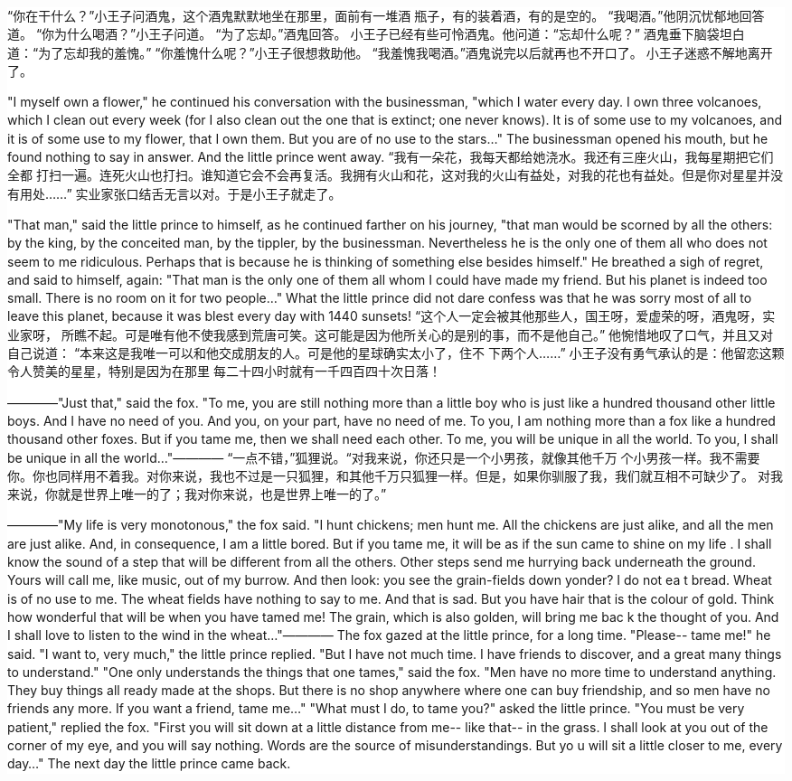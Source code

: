 “你在干什么？”小王子问酒鬼，这个酒鬼默默地坐在那里，面前有一堆酒 瓶子，有的装着酒，有的是空的。
“我喝酒。”他阴沉忧郁地回答道。
“你为什么喝酒？”小王子问道。
“为了忘却。”酒鬼回答。
小王子已经有些可怜酒鬼。他问道：“忘却什么呢？”
酒鬼垂下脑袋坦白道：“为了忘却我的羞愧。”
“你羞愧什么呢？”小王子很想救助他。
“我羞愧我喝酒。”酒鬼说完以后就再也不开口了。
小王子迷惑不解地离开了。


"I myself own a flower," he continued his conversation with the businessman, "which I water every day. I own three volcanoes, which I clean out every week (for I also clean out the one that is extinct; one never knows). It is of some use to my volcanoes, and it is of some use to my flower, that I own them. But you are of no use to the stars…"
The businessman opened his mouth, but he found nothing to say in answer. And the little prince went away.
“我有一朵花，我每天都给她浇水。我还有三座火山，我每星期把它们全都 打扫一遍。连死火山也打扫。谁知道它会不会再复活。我拥有火山和花，这对我的火山有益处，对我的花也有益处。但是你对星星并没有用处……”
实业家张口结舌无言以对。于是小王子就走了。

"That man," said the little prince to himself, as he continued farther on his journey, "that man would be scorned by all the others: by the king, by the conceited man, by the tippler, by the businessman. Nevertheless he is the only one of them all who does not seem to me ridiculous. Perhaps that is because he is thinking of something else besides himself."
He breathed a sigh of regret, and said to himself, again:
"That man is the only one of them all whom I could have made my friend. But his planet is indeed too small. There is no room on it for two people…"
What the little prince did not dare confess was that he was sorry most of all to leave this planet, because it was blest every day with 1440 sunsets!
“这个人一定会被其他那些人，国王呀，爱虚荣的呀，酒鬼呀，实业家呀， 所瞧不起。可是唯有他不使我感到荒唐可笑。这可能是因为他所关心的是别的事，而不是他自己。”
他惋惜地叹了口气，并且又对自己说道：
“本来这是我唯一可以和他交成朋友的人。可是他的星球确实太小了，住不 下两个人……”
小王子没有勇气承认的是：他留恋这颗令人赞美的星星，特别是因为在那里 每二十四小时就有一千四百四十次日落！


————"Just that," said the fox. "To me, you are still nothing more than a little boy who is just like a hundred thousand other little boys. And I have no need of you. And you, on your part, have no need of me. To you, I am nothing more than a fox like a hundred thousand other foxes. But if you tame me, then we shall need each other. To me, you will be unique in all the world. To you, I shall be unique in all the world…"————
“一点不错，”狐狸说。“对我来说，你还只是一个小男孩，就像其他千万 个小男孩一样。我不需要你。你也同样用不着我。对你来说，我也不过是一只狐狸，和其他千万只狐狸一样。但是，如果你驯服了我，我们就互相不可缺少了。 对我来说，你就是世界上唯一的了；我对你来说，也是世界上唯一的了。”



————"My life is very monotonous," the fox said. "I hunt chickens; men hunt me. All the chickens are just alike, and all the men are just alike. And, in consequence, I am a little bored. But if you tame me, it will be as if the sun came to shine on my life . I shall know the sound of a step that will be different from all the others. Other steps send me hurrying back underneath the ground. Yours will call me, like music, out of my burrow. And then look: you see the grain-fields down yonder? I do not ea t bread. Wheat is of no use to me. The wheat fields have nothing to say to me. And that is sad. But you have hair that is the colour of gold. Think how wonderful that will be when you have tamed me! The grain, which is also golden, will bring me bac k the thought of you. And I shall love to listen to the wind in the wheat…"————
The fox gazed at the little prince, for a long time.
"Please-- tame me!" he said.
"I want to, very much," the little prince replied. "But I have not much time. I have friends to discover, and a great many things to understand."
"One only understands the things that one tames," said the fox. "Men have no more time to understand anything. They buy things all ready made at the shops. But there is no shop anywhere where one can buy friendship, and so men have no friends any more. If you want a friend, tame me…"
"What must I do, to tame you?" asked the little prince.
"You must be very patient," replied the fox. "First you will sit down at a little distance from me-- like that-- in the grass. I shall look at you out of the corner of my eye, and you will say nothing. Words are the source of misunderstandings. But yo u will sit a little closer to me, every day…"
The next day the little prince came back.
